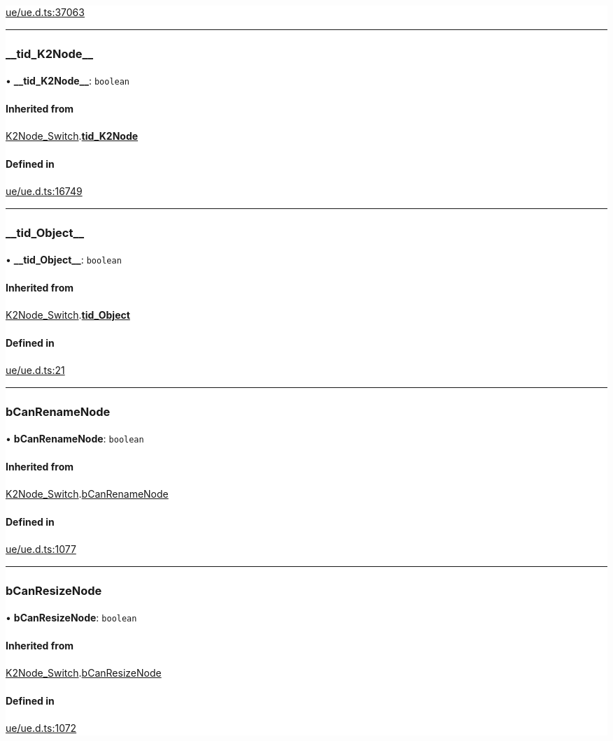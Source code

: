 [ue/ue.d.ts:37063](https://github.com/YugMetaverse/yug_typings/blob/b7d9b19/ue/ue.d.ts#L37063)

___

### \_\_tid\_K2Node\_\_

• **\_\_tid\_K2Node\_\_**: `boolean`

#### Inherited from

[K2Node_Switch](ue_ue.K2Node_Switch.md).[__tid_K2Node__](ue_ue.K2Node_Switch.md#__tid_k2node__)

#### Defined in

[ue/ue.d.ts:16749](https://github.com/YugMetaverse/yug_typings/blob/b7d9b19/ue/ue.d.ts#L16749)

___

### \_\_tid\_Object\_\_

• **\_\_tid\_Object\_\_**: `boolean`

#### Inherited from

[K2Node_Switch](ue_ue.K2Node_Switch.md).[__tid_Object__](ue_ue.K2Node_Switch.md#__tid_object__)

#### Defined in

[ue/ue.d.ts:21](https://github.com/YugMetaverse/yug_typings/blob/b7d9b19/ue/ue.d.ts#L21)

___

### bCanRenameNode

• **bCanRenameNode**: `boolean`

#### Inherited from

[K2Node_Switch](ue_ue.K2Node_Switch.md).[bCanRenameNode](ue_ue.K2Node_Switch.md#bcanrenamenode)

#### Defined in

[ue/ue.d.ts:1077](https://github.com/YugMetaverse/yug_typings/blob/b7d9b19/ue/ue.d.ts#L1077)

___

### bCanResizeNode

• **bCanResizeNode**: `boolean`

#### Inherited from

[K2Node_Switch](ue_ue.K2Node_Switch.md).[bCanResizeNode](ue_ue.K2Node_Switch.md#bcanresizenode)

#### Defined in

[ue/ue.d.ts:1072](https://github.com/YugMetaverse/yug_typings/blob/b7d9b19/ue/ue.d.ts#L1072)
